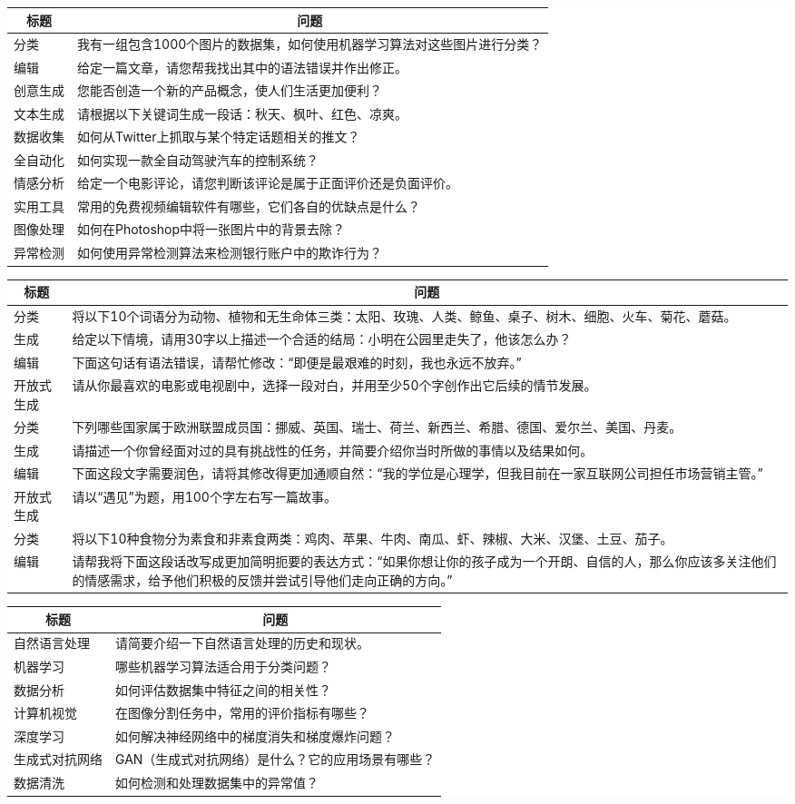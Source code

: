 | 标题 | 问题 |
| --- | --- |
| 分类 | 我有一组包含1000个图片的数据集，如何使用机器学习算法对这些图片进行分类？ |
| 编辑 | 给定一篇文章，请您帮我找出其中的语法错误并作出修正。 |
| 创意生成 | 您能否创造一个新的产品概念，使人们生活更加便利？ |
| 文本生成 | 请根据以下关键词生成一段话：秋天、枫叶、红色、凉爽。 |
| 数据收集 | 如何从Twitter上抓取与某个特定话题相关的推文？ |
| 全自动化 | 如何实现一款全自动驾驶汽车的控制系统？ |
| 情感分析 | 给定一个电影评论，请您判断该评论是属于正面评价还是负面评价。 |
| 实用工具 | 常用的免费视频编辑软件有哪些，它们各自的优缺点是什么？ |
| 图像处理 | 如何在Photoshop中将一张图片中的背景去除？ |
| 异常检测 | 如何使用异常检测算法来检测银行账户中的欺诈行为？ |

| 标题 | 问题 |
| --- | --- |
| 分类 | 将以下10个词语分为动物、植物和无生命体三类：太阳、玫瑰、人类、鲸鱼、桌子、树木、细胞、火车、菊花、蘑菇。 |
| 生成 | 给定以下情境，请用30字以上描述一个合适的结局：小明在公园里走失了，他该怎么办？ |
| 编辑 | 下面这句话有语法错误，请帮忙修改：“即便是最艰难的时刻，我也永远不放弃。” |
| 开放式生成 | 请从你最喜欢的电影或电视剧中，选择一段对白，并用至少50个字创作出它后续的情节发展。|
| 分类 | 下列哪些国家属于欧洲联盟成员国：挪威、英国、瑞士、荷兰、新西兰、希腊、德国、爱尔兰、美国、丹麦。 |
| 生成 | 请描述一个你曾经面对过的具有挑战性的任务，并简要介绍你当时所做的事情以及结果如何。 |
| 编辑 | 下面这段文字需要润色，请将其修改得更加通顺自然：“我的学位是心理学，但我目前在一家互联网公司担任市场营销主管。” |
| 开放式生成 | 请以“遇见”为题，用100个字左右写一篇故事。|
| 分类 | 将以下10种食物分为素食和非素食两类：鸡肉、苹果、牛肉、南瓜、虾、辣椒、大米、汉堡、土豆、茄子。 |
| 编辑 | 请帮我将下面这段话改写成更加简明扼要的表达方式：“如果你想让你的孩子成为一个开朗、自信的人，那么你应该多关注他们的情感需求，给予他们积极的反馈并尝试引导他们走向正确的方向。”|

|标题|问题|
|---|---|
|自然语言处理|请简要介绍一下自然语言处理的历史和现状。|
|机器学习|哪些机器学习算法适合用于分类问题？|
|数据分析|如何评估数据集中特征之间的相关性？|
|计算机视觉|在图像分割任务中，常用的评价指标有哪些？|
|深度学习|如何解决神经网络中的梯度消失和梯度爆炸问题？|
|生成式对抗网络|GAN（生成式对抗网络）是什么？它的应用场景有哪些？|
|数据清洗|如何检测和处理数据集中的异常值？|
